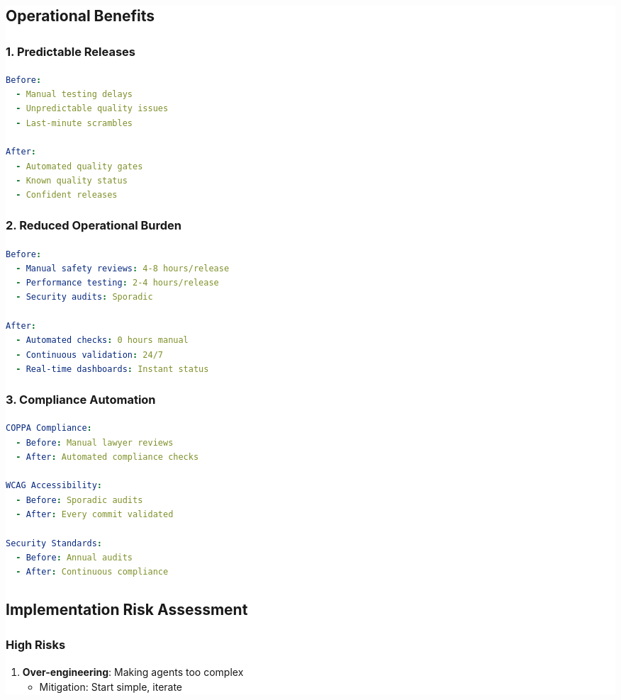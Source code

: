 
## Operational Benefits

### 1. Predictable Releases
```yaml
Before:
  - Manual testing delays
  - Unpredictable quality issues
  - Last-minute scrambles
  
After:
  - Automated quality gates
  - Known quality status
  - Confident releases
```

### 2. Reduced Operational Burden
```yaml
Before:
  - Manual safety reviews: 4-8 hours/release
  - Performance testing: 2-4 hours/release
  - Security audits: Sporadic
  
After:
  - Automated checks: 0 hours manual
  - Continuous validation: 24/7
  - Real-time dashboards: Instant status
```

### 3. Compliance Automation
```yaml
COPPA Compliance:
  - Before: Manual lawyer reviews
  - After: Automated compliance checks
  
WCAG Accessibility:
  - Before: Sporadic audits
  - After: Every commit validated
  
Security Standards:
  - Before: Annual audits
  - After: Continuous compliance
```

## Implementation Risk Assessment

### High Risks
1. **Over-engineering**: Making agents too complex
   - Mitigation: Start simple, iterate
   